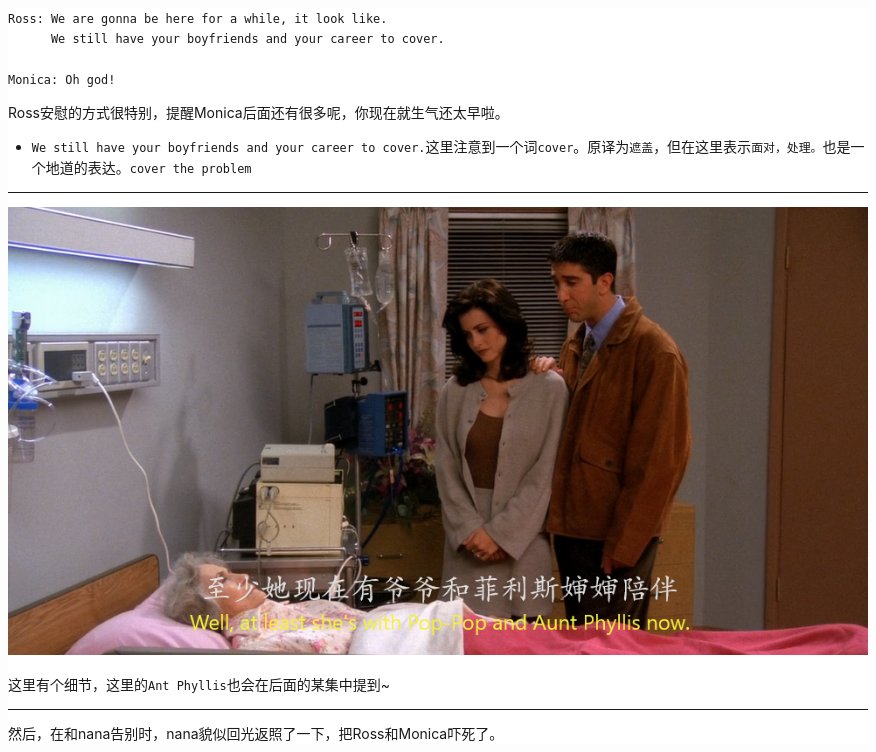 ```
Ross: We are gonna be here for a while, it look like.
      We still have your boyfriends and your career to cover.

Monica: Oh god!
```

Ross安慰的方式很特别，提醒Monica后面还有很多呢，你现在就生气还太早啦。

- `We still have your boyfriends and your career to cover.`这里注意到一个词`cover`。原译为`遮盖`，但在这里表示`面对，处理。`也是一个地道的表达。`cover the problem`

---

![](../source/image/season1/e08_18.png)

这里有个细节，这里的`Ant Phyllis`也会在后面的某集中提到~

---

然后，在和nana告别时，nana貌似回光返照了一下，把Ross和Monica吓死了。
